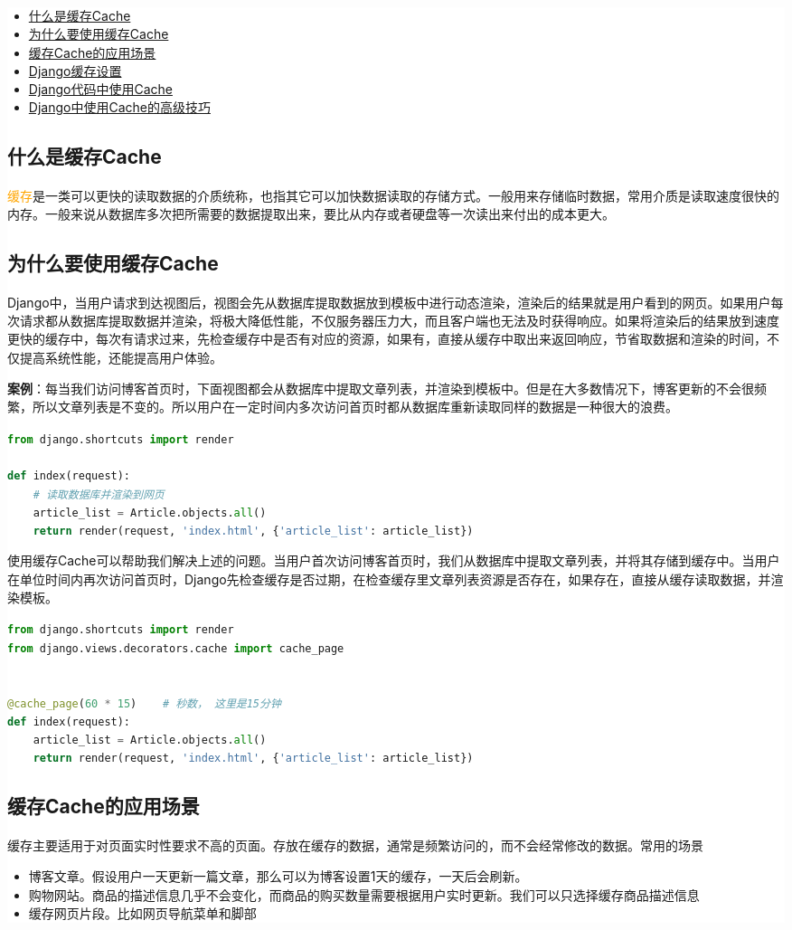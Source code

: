 

- [什么是缓存Cache](#什么是缓存cache)
- [为什么要使用缓存Cache](#为什么要使用缓存cache)
- [缓存Cache的应用场景](#缓存cache的应用场景)
- [Django缓存设置](#django缓存设置)
- [Django代码中使用Cache](#django代码中使用cache)
- [Django中使用Cache的高级技巧](#django中使用cache的高级技巧)



## 什么是缓存Cache

<font color='orange'>缓存</font>是一类可以更快的读取数据的介质统称，也指其它可以加快数据读取的存储方式。一般用来存储临时数据，常用介质是读取速度很快的内存。一般来说从数据库多次把所需要的数据提取出来，要比从内存或者硬盘等一次读出来付出的成本更大。

## 为什么要使用缓存Cache

Django中，当用户请求到达视图后，视图会先从数据库提取数据放到模板中进行动态渲染，渲染后的结果就是用户看到的网页。如果用户每次请求都从数据库提取数据并渲染，将极大降低性能，不仅服务器压力大，而且客户端也无法及时获得响应。如果将渲染后的结果放到速度更快的缓存中，每次有请求过来，先检查缓存中是否有对应的资源，如果有，直接从缓存中取出来返回响应，节省取数据和渲染的时间，不仅提高系统性能，还能提高用户体验。

**案例**：每当我们访问博客首页时，下面视图都会从数据库中提取文章列表，并渲染到模板中。但是在大多数情况下，博客更新的不会很频繁，所以文章列表是不变的。所以用户在一定时间内多次访问首页时都从数据库重新读取同样的数据是一种很大的浪费。

```python
from django.shortcuts import render

def index(request):
    # 读取数据库并渲染到网页
    article_list = Article.objects.all()
    return render(request, 'index.html', {'article_list': article_list})
```

使用缓存Cache可以帮助我们解决上述的问题。当用户首次访问博客首页时，我们从数据库中提取文章列表，并将其存储到缓存中。当用户在单位时间内再次访问首页时，Django先检查缓存是否过期，在检查缓存里文章列表资源是否存在，如果存在，直接从缓存读取数据，并渲染模板。

```python
from django.shortcuts import render
from django.views.decorators.cache import cache_page


@cache_page(60 * 15)    # 秒数， 这里是15分钟
def index(request):
    article_list = Article.objects.all()
    return render(request, 'index.html', {'article_list': article_list})
```

## 缓存Cache的应用场景

缓存主要适用于对页面实时性要求不高的页面。存放在缓存的数据，通常是频繁访问的，而不会经常修改的数据。常用的场景
- 博客文章。假设用户一天更新一篇文章，那么可以为博客设置1天的缓存，一天后会刷新。
- 购物网站。商品的描述信息几乎不会变化，而商品的购买数量需要根据用户实时更新。我们可以只选择缓存商品描述信息
- 缓存网页片段。比如网页导航菜单和脚部
